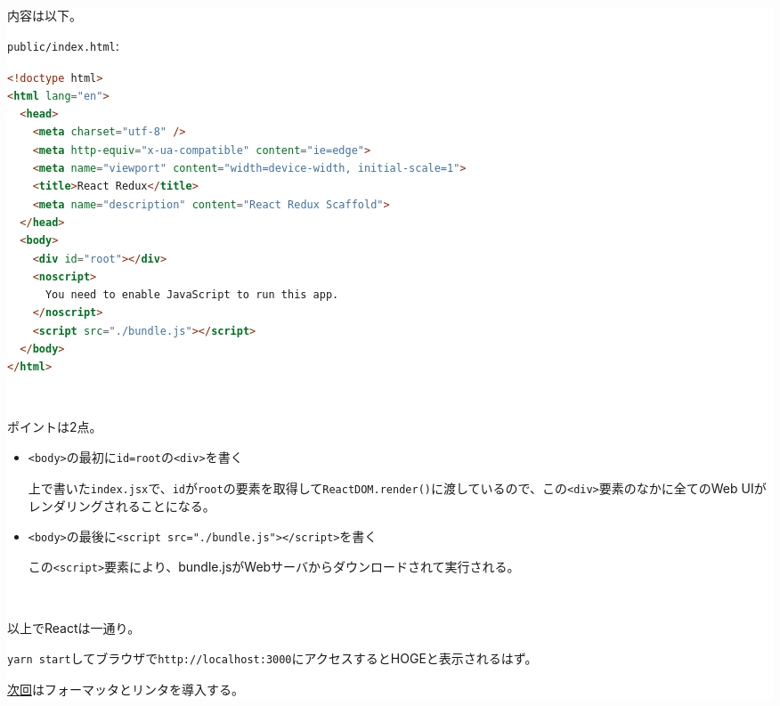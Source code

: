 内容は以下。

`public/index.html`:
```html
<!doctype html>
<html lang="en">
  <head>
    <meta charset="utf-8" />
    <meta http-equiv="x-ua-compatible" content="ie=edge">
    <meta name="viewport" content="width=device-width, initial-scale=1">
    <title>React Redux</title>
    <meta name="description" content="React Redux Scaffold">
  </head>
  <body>
    <div id="root"></div>
    <noscript>
      You need to enable JavaScript to run this app.
    </noscript>
    <script src="./bundle.js"></script>
  </body>
</html>
```

<br>

ポイントは2点。

* `<body>`の最初に`id=root`の`<div>`を書く

    上で書いた`index.jsx`で、`id`が`root`の要素を取得して`ReactDOM.render()`に渡しているので、この`<div>`要素のなかに全てのWeb UIがレンダリングされることになる。

* `<body>`の最後に`<script src="./bundle.js"></script>`を書く

    この`<script>`要素により、bundle.jsがWebサーバからダウンロードされて実行される。

<br>


以上でReactは一通り。

`yarn start`してブラウザで`http://localhost:3000`にアクセスするとHOGEと表示されるはず。

[次回](https://www.kaitoy.xyz/2018/08/23/creating-react-redux-app-from-scratch-03/)はフォーマッタとリンタを導入する。
